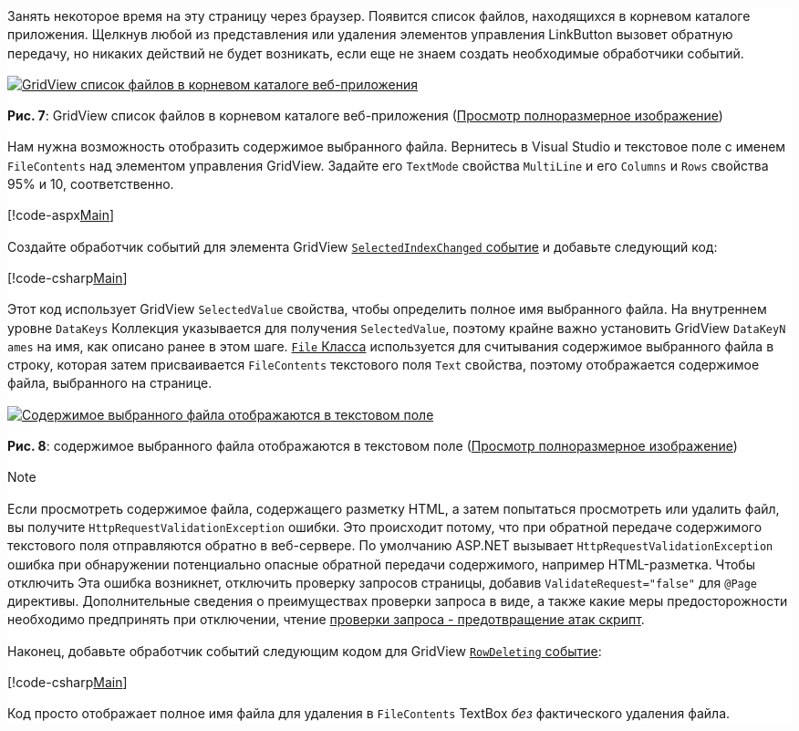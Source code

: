 
Занять некоторое время на эту страницу через браузер. Появится список файлов, находящихся в корневом каталоге приложения. Щелкнув любой из представления или удаления элементов управления LinkButton вызовет обратную передачу, но никаких действий не будет возникать, если еще не знаем создать необходимые обработчики событий.


[![GridView список файлов в корневом каталоге веб-приложения](user-based-authorization-cs/_static/image20.png)](user-based-authorization-cs/_static/image19.png)

**Рис. 7**: GridView список файлов в корневом каталоге веб-приложения ([Просмотр полноразмерное изображение](user-based-authorization-cs/_static/image21.png))


Нам нужна возможность отобразить содержимое выбранного файла. Вернитесь в Visual Studio и текстовое поле с именем `FileContents` над элементом управления GridView. Задайте его `TextMode` свойства `MultiLine` и его `Columns` и `Rows` свойства 95% и 10, соответственно.

[!code-aspx[Main](user-based-authorization-cs/samples/sample11.aspx)]

Создайте обработчик событий для элемента GridView [ `SelectedIndexChanged` событие](https://msdn.microsoft.com/en-us/library/system.web.ui.webcontrols.gridview.selectedindexchanged.aspx) и добавьте следующий код:

[!code-csharp[Main](user-based-authorization-cs/samples/sample12.cs)]

Этот код использует GridView `SelectedValue` свойства, чтобы определить полное имя выбранного файла. На внутреннем уровне `DataKeys` Коллекция указывается для получения `SelectedValue`, поэтому крайне важно установить GridView `DataKeyNames` на имя, как описано ранее в этом шаге. [ `File` Класса](https://msdn.microsoft.com/en-us/library/system.io.file.aspx) используется для считывания содержимое выбранного файла в строку, которая затем присваивается `FileContents` текстового поля `Text` свойства, поэтому отображается содержимое файла, выбранного на странице.


[![Содержимое выбранного файла отображаются в текстовом поле](user-based-authorization-cs/_static/image23.png)](user-based-authorization-cs/_static/image22.png)

**Рис. 8**: содержимое выбранного файла отображаются в текстовом поле ([Просмотр полноразмерное изображение](user-based-authorization-cs/_static/image24.png))


> [!NOTE]
> Если просмотреть содержимое файла, содержащего разметку HTML, а затем попытаться просмотреть или удалить файл, вы получите `HttpRequestValidationException` ошибки. Это происходит потому, что при обратной передаче содержимого текстового поля отправляются обратно в веб-сервере. По умолчанию ASP.NET вызывает `HttpRequestValidationException` ошибка при обнаружении потенциально опасные обратной передачи содержимого, например HTML-разметка. Чтобы отключить Эта ошибка возникнет, отключить проверку запросов страницы, добавив `ValidateRequest="false"` для `@Page` директивы. Дополнительные сведения о преимуществах проверки запроса в виде, а также какие меры предосторожности необходимо предпринять при отключении, чтение [проверки запроса - предотвращение атак скрипт](https://asp.net/learn/whitepapers/request-validation/).


Наконец, добавьте обработчик событий следующим кодом для GridView [ `RowDeleting` событие](https://msdn.microsoft.com/en-us/library/system.web.ui.webcontrols.gridview.rowdeleting.aspx):

[!code-csharp[Main](user-based-authorization-cs/samples/sample13.cs)]

Код просто отображает полное имя файла для удаления в `FileContents` TextBox *без* фактического удаления файла.
